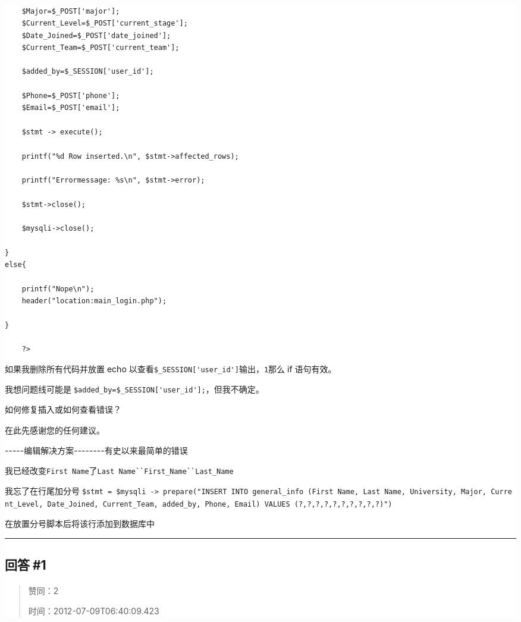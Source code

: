 ```
    $Major=$_POST['major'];
    $Current_Level=$_POST['current_stage'];
    $Date_Joined=$_POST['date_joined'];
    $Current_Team=$_POST['current_team'];

    $added_by=$_SESSION['user_id'];

    $Phone=$_POST['phone'];
    $Email=$_POST['email'];

    $stmt -> execute();

    printf("%d Row inserted.\n", $stmt->affected_rows);

    printf("Errormessage: %s\n", $stmt->error);

    $stmt->close();

    $mysqli->close();

}
else{

    printf("Nope\n"); 
    header("location:main_login.php");

}

    ?> 
```

如果我删除所有代码并放置 echo 以查看`$_SESSION['user_id']`输出，`1`那么 if 语句有效。

我想问题线可能是 `$added_by=$_SESSION['user_id'];`，但我不确定。

如何修复插入或如何查看错误？

在此先感谢您的任何建议。

-----编辑解决方案--------有史以来最简单的错误

我已经改变`First Name`了`Last Name``First_Name``Last_Name`

我忘了在行尾加分号 `$stmt = $mysqli -> prepare("INSERT INTO general_info (First Name, Last Name, University, Major, Current_Level, Date_Joined, Current_Team, added_by, Phone, Email) VALUES (?,?,?,?,?,?,?,?,?,?)")`

在放置分号脚本后将该行添加到数据库中

* * *

## 回答 #1

> 赞同：2
> 
> 时间：2012-07-09T06:40:09.423
